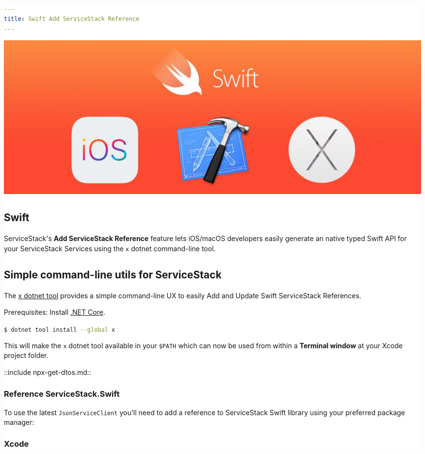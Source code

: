 ```yaml
---
title: Swift Add ServiceStack Reference 
---
```


![Swift iOS, XCode and macOS Banner](/img/pages/servicestack-reference/swift-logo-banner.jpg)

## Swift

ServiceStack's **Add ServiceStack Reference** feature lets iOS/macOS developers easily generate an native 
typed Swift API for your ServiceStack Services using the `x` dotnet command-line tool.

## Simple command-line utils for ServiceStack

The [x dotnet tool](/dotnet-tool) provides a simple command-line UX to easily Add and Update Swift ServiceStack References.

Prerequisites: Install [.NET Core](https://dotnet.microsoft.com/download).

```bash
$ dotnet tool install --global x 
```

This will make the `x` dotnet tool available in your `$PATH` which can now be used from within a **Terminal window** at your Xcode project folder.

::include npx-get-dtos.md::

### Reference ServiceStack.Swift

To use the latest `JsonServiceClient` you'll need to add a reference to ServiceStack Swift library using your preferred package manager:

### Xcode
